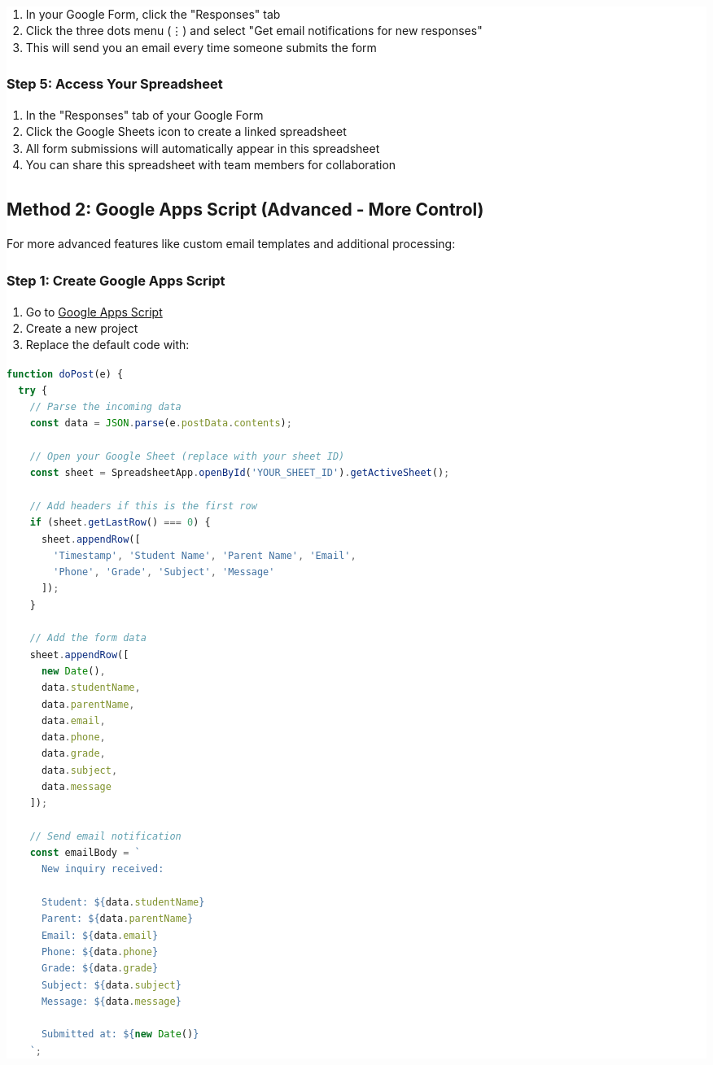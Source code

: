 1. In your Google Form, click the "Responses" tab
2. Click the three dots menu (⋮) and select "Get email notifications for new responses"
3. This will send you an email every time someone submits the form

### Step 5: Access Your Spreadsheet

1. In the "Responses" tab of your Google Form
2. Click the Google Sheets icon to create a linked spreadsheet
3. All form submissions will automatically appear in this spreadsheet
4. You can share this spreadsheet with team members for collaboration

## Method 2: Google Apps Script (Advanced - More Control)

For more advanced features like custom email templates and additional processing:

### Step 1: Create Google Apps Script

1. Go to [Google Apps Script](https://script.google.com/)
2. Create a new project
3. Replace the default code with:

```javascript
function doPost(e) {
  try {
    // Parse the incoming data
    const data = JSON.parse(e.postData.contents);
    
    // Open your Google Sheet (replace with your sheet ID)
    const sheet = SpreadsheetApp.openById('YOUR_SHEET_ID').getActiveSheet();
    
    // Add headers if this is the first row
    if (sheet.getLastRow() === 0) {
      sheet.appendRow([
        'Timestamp', 'Student Name', 'Parent Name', 'Email', 
        'Phone', 'Grade', 'Subject', 'Message'
      ]);
    }
    
    // Add the form data
    sheet.appendRow([
      new Date(),
      data.studentName,
      data.parentName,
      data.email,
      data.phone,
      data.grade,
      data.subject,
      data.message
    ]);
    
    // Send email notification
    const emailBody = `
      New inquiry received:
      
      Student: ${data.studentName}
      Parent: ${data.parentName}
      Email: ${data.email}
      Phone: ${data.phone}
      Grade: ${data.grade}
      Subject: ${data.subject}
      Message: ${data.message}
      
      Submitted at: ${new Date()}
    `;
```